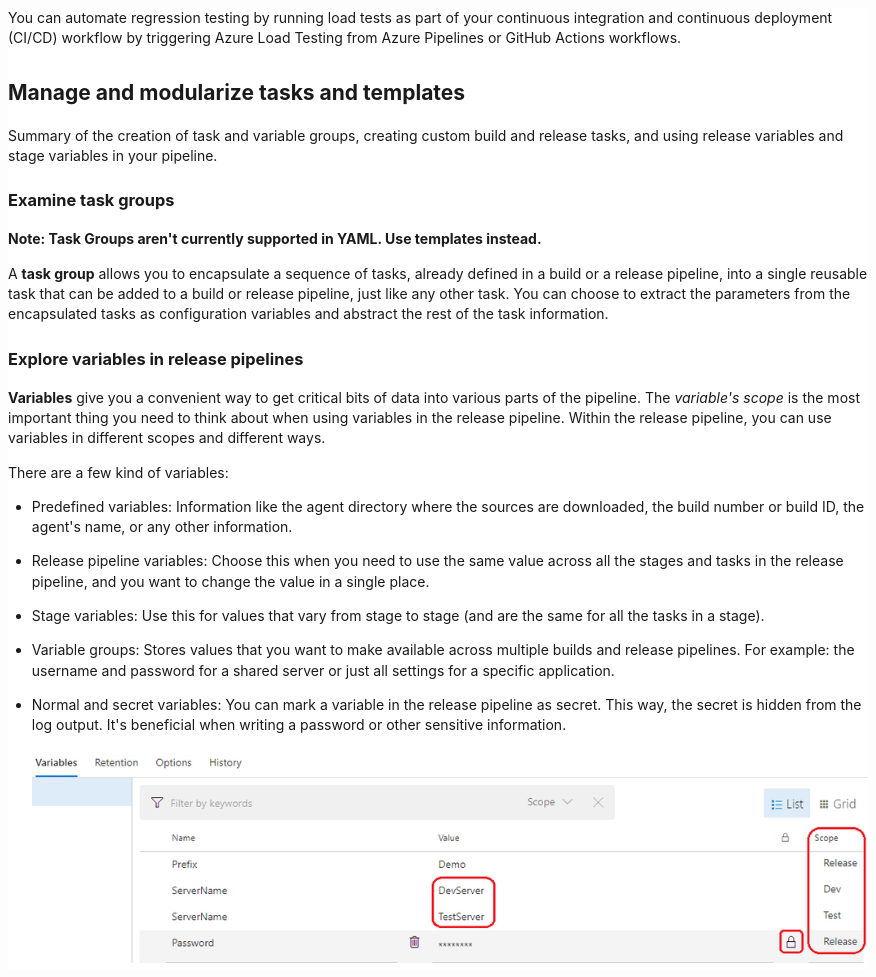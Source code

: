 You can automate regression testing by running load tests as part of your continuous integration and continuous deployment (CI/CD) workflow by triggering Azure Load Testing from Azure Pipelines or GitHub Actions workflows.

## Manage and modularize tasks and templates

Summary of the creation of task and variable groups, creating custom build and release tasks, and using release variables and stage variables in your pipeline.

### Examine task groups

**Note: Task Groups aren't currently supported in YAML. Use templates instead.**

A **task group** allows you to encapsulate a sequence of tasks, already defined in a build or a release pipeline, into a single reusable task that can be added to a build or release pipeline, just like any other task. You can choose to extract the parameters from the encapsulated tasks as configuration variables and abstract the rest of the task information.

### Explore variables in release pipelines

**Variables** give you a convenient way to get critical bits of data into various parts of the pipeline. The *variable's scope* is the most important thing you need to think about when using variables in the release pipeline. Within the release pipeline, you can use variables in different scopes and different ways.

There are a few kind of variables:

* Predefined variables: Information like the agent directory where the sources are downloaded, the build number or build ID, the agent's name, or any other information.
* Release pipeline variables: Choose this when you need to use the same value across all the stages and tasks in the release pipeline, and you want to change the value in a single place.
* Stage variables: Use this for values that vary from stage to stage (and are the same for all the tasks in a stage).
* Variable groups: Stores values that you want to make available across multiple builds and release pipelines. For example: the username and password for a shared server or just all settings for a specific application.
* Normal and secret variables: You can mark a variable in the release pipeline as secret. This way, the secret is hidden from the log output. It's beneficial when writing a password or other sensitive information.

  ![Cool Picture](Pictures/vars-3569d015.png)
